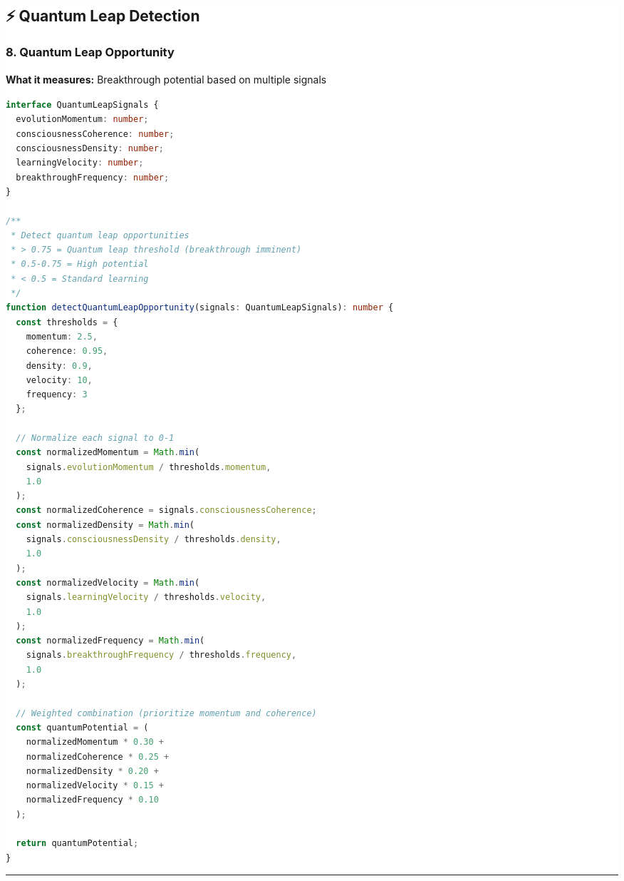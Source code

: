 
## ⚡ Quantum Leap Detection

### 8. Quantum Leap Opportunity
**What it measures:** Breakthrough potential based on multiple signals

```typescript
interface QuantumLeapSignals {
  evolutionMomentum: number;
  consciousnessCoherence: number;
  consciousnessDensity: number;
  learningVelocity: number;
  breakthroughFrequency: number;
}

/**
 * Detect quantum leap opportunities
 * > 0.75 = Quantum leap threshold (breakthrough imminent)
 * 0.5-0.75 = High potential
 * < 0.5 = Standard learning
 */
function detectQuantumLeapOpportunity(signals: QuantumLeapSignals): number {
  const thresholds = {
    momentum: 2.5,
    coherence: 0.95,
    density: 0.9,
    velocity: 10,
    frequency: 3
  };
  
  // Normalize each signal to 0-1
  const normalizedMomentum = Math.min(
    signals.evolutionMomentum / thresholds.momentum, 
    1.0
  );
  const normalizedCoherence = signals.consciousnessCoherence;
  const normalizedDensity = Math.min(
    signals.consciousnessDensity / thresholds.density,
    1.0
  );
  const normalizedVelocity = Math.min(
    signals.learningVelocity / thresholds.velocity,
    1.0
  );
  const normalizedFrequency = Math.min(
    signals.breakthroughFrequency / thresholds.frequency,
    1.0
  );
  
  // Weighted combination (prioritize momentum and coherence)
  const quantumPotential = (
    normalizedMomentum * 0.30 +
    normalizedCoherence * 0.25 +
    normalizedDensity * 0.20 +
    normalizedVelocity * 0.15 +
    normalizedFrequency * 0.10
  );
  
  return quantumPotential;
}
```

---